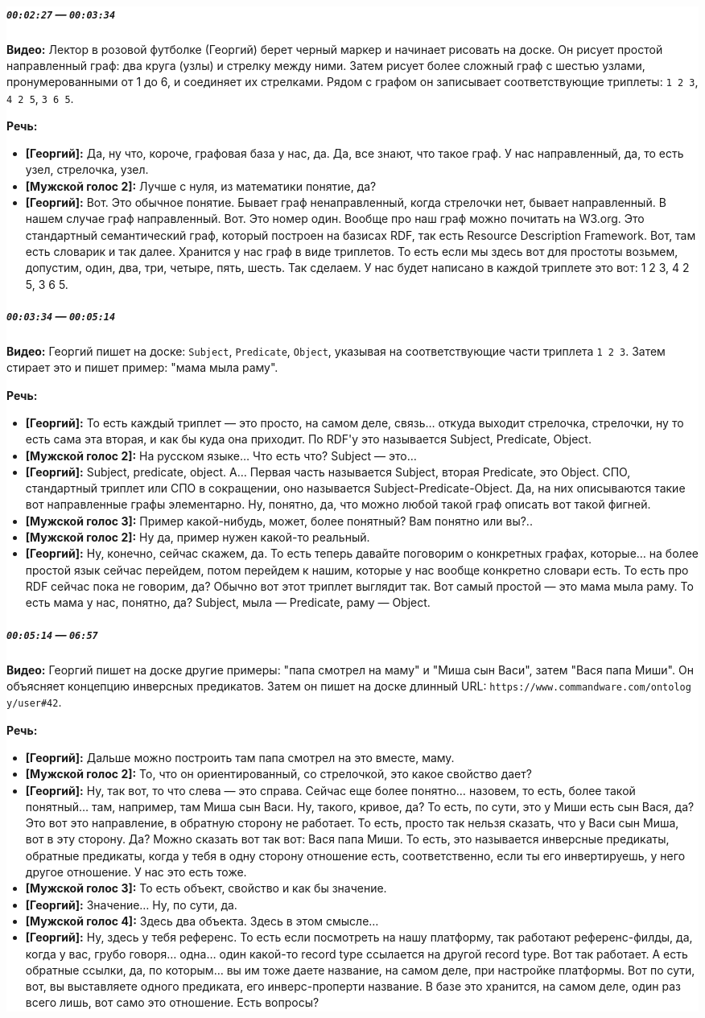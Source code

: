 ##### `00:02:27` — `00:03:34`
**Видео:**
Лектор в розовой футболке (Георгий) берет черный маркер и начинает рисовать на доске. Он рисует простой направленный граф: два круга (узлы) и стрелку между ними. Затем рисует более сложный граф с шестью узлами, пронумерованными от 1 до 6, и соединяет их стрелками. Рядом с графом он записывает соответствующие триплеты: `1 2 3`, `4 2 5`, `3 6 5`.

**Речь:**
*   **[Георгий]:** Да, ну что, короче, графовая база у нас, да. Да, все знают, что такое граф. У нас направленный, да, то есть узел, стрелочка, узел.
*   **[Мужской голос 2]:** Лучше с нуля, из математики понятие, да?
*   **[Георгий]:** Вот. Это обычное понятие. Бывает граф ненаправленный, когда стрелочки нет, бывает направленный. В нашем случае граф направленный. Вот. Это номер один. Вообще про наш граф можно почитать на W3.org. Это стандартный семантический граф, который построен на базисах RDF, так есть Resource Description Framework. Вот, там есть словарик и так далее. Хранится у нас граф в виде триплетов. То есть если мы здесь вот для простоты возьмем, допустим, один, два, три, четыре, пять, шесть. Так сделаем. У нас будет написано в каждой триплете это вот: 1 2 3, 4 2 5, 3 6 5.

##### `00:03:34` — `00:05:14`
**Видео:**
Георгий пишет на доске: `Subject`, `Predicate`, `Object`, указывая на соответствующие части триплета `1 2 3`. Затем стирает это и пишет пример: "мама мыла раму".

**Речь:**
*   **[Георгий]:** То есть каждый триплет — это просто, на самом деле, связь… откуда выходит стрелочка, стрелочки, ну то есть сама эта вторая, и как бы куда она приходит. По RDF'у это называется Subject, Predicate, Object.
*   **[Мужской голос 2]:** На русском языке… Что есть что? Subject — это…
*   **[Георгий]:** Subject, predicate, object. А… Первая часть называется Subject, вторая Predicate, это Object. СПО, стандартный триплет или СПО в сокращении, оно называется Subject-Predicate-Object. Да, на них описываются такие вот направленные графы элементарно. Ну, понятно, да, что можно любой такой граф описать вот такой фигней.
*   **[Мужской голос 3]:** Пример какой-нибудь, может, более понятный? Вам понятно или вы?..
*   **[Мужской голос 2]:** Ну да, пример нужен какой-то реальный.
*   **[Георгий]:** Ну, конечно, сейчас скажем, да. То есть теперь давайте поговорим о конкретных графах, которые… на более простой язык сейчас перейдем, потом перейдем к нашим, которые у нас вообще конкретно словари есть. То есть про RDF сейчас пока не говорим, да? Обычно вот этот триплет выглядит так. Вот самый простой — это мама мыла раму. То есть мама у нас, понятно, да? Subject, мыла — Predicate, раму — Object.

##### `00:05:14` — `06:57`
**Видео:**
Георгий пишет на доске другие примеры: "папа смотрел на маму" и "Миша сын Васи", затем "Вася папа Миши". Он объясняет концепцию инверсных предикатов. Затем он пишет на доске длинный URL: `https://www.commandware.com/ontology/user#42`.

**Речь:**
*   **[Георгий]:** Дальше можно построить там папа смотрел на это вместе, маму.
*   **[Мужской голос 2]:** То, что он ориентированный, со стрелочкой, это какое свойство дает?
*   **[Георгий]:** Ну, так вот, то что слева — это справа. Сейчас еще более понятно… назовем, то есть, более такой понятный… там, например, там Миша сын Васи. Ну, такого, кривое, да? То есть, по сути, это у Миши есть сын Вася, да? Это вот это направление, в обратную сторону не работает. То есть, просто так нельзя сказать, что у Васи сын Миша, вот в эту сторону. Да? Можно сказать вот так вот: Вася папа Миши. То есть, это называется инверсные предикаты, обратные предикаты, когда у тебя в одну сторону отношение есть, соответственно, если ты его инвертируешь, у него другое отношение. У нас это есть тоже.
*   **[Мужской голос 3]:** То есть объект, свойство и как бы значение.
*   **[Георгий]:** Значение… Ну, по сути, да.
*   **[Мужской голос 4]:** Здесь два объекта. Здесь в этом смысле…
*   **[Георгий]:** Ну, здесь у тебя референс. То есть если посмотреть на нашу платформу, так работают референс-филды, да, когда у вас, грубо говоря… одна… один какой-то record type ссылается на другой record type. Вот так работает. А есть обратные ссылки, да, по которым… вы им тоже даете название, на самом деле, при настройке платформы. Вот по сути, вот, вы выставляете одного предиката, его инверс-проперти название. В базе это хранится, на самом деле, один раз всего лишь, вот само это отношение. Есть вопросы?
